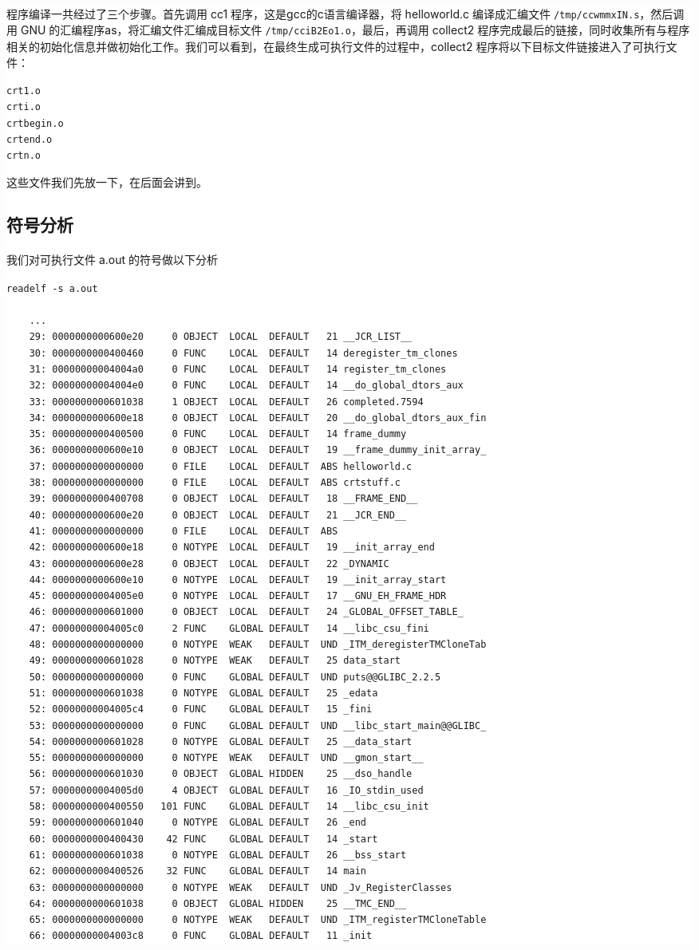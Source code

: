 程序编译一共经过了三个步骤。首先调用 cc1 程序，这是gcc的c语言编译器，将 helloworld.c 编译成汇编文件 `/tmp/ccwmmxIN.s`，然后调用 GNU 的汇编程序as，将汇编文件汇编成目标文件 `/tmp/cciB2Eo1.o`，最后，再调用 collect2 程序完成最后的链接，同时收集所有与程序相关的初始化信息并做初始化工作。我们可以看到，在最终生成可执行文件的过程中，collect2 程序将以下目标文件链接进入了可执行文件：

```
crt1.o
crti.o
crtbegin.o
crtend.o
crtn.o
```

这些文件我们先放一下，在后面会讲到。

## 符号分析

我们对可执行文件 a.out 的符号做以下分析

```
readelf -s a.out

	...
    29: 0000000000600e20     0 OBJECT  LOCAL  DEFAULT   21 __JCR_LIST__
    30: 0000000000400460     0 FUNC    LOCAL  DEFAULT   14 deregister_tm_clones
    31: 00000000004004a0     0 FUNC    LOCAL  DEFAULT   14 register_tm_clones
    32: 00000000004004e0     0 FUNC    LOCAL  DEFAULT   14 __do_global_dtors_aux
    33: 0000000000601038     1 OBJECT  LOCAL  DEFAULT   26 completed.7594
    34: 0000000000600e18     0 OBJECT  LOCAL  DEFAULT   20 __do_global_dtors_aux_fin
    35: 0000000000400500     0 FUNC    LOCAL  DEFAULT   14 frame_dummy
    36: 0000000000600e10     0 OBJECT  LOCAL  DEFAULT   19 __frame_dummy_init_array_
    37: 0000000000000000     0 FILE    LOCAL  DEFAULT  ABS helloworld.c
    38: 0000000000000000     0 FILE    LOCAL  DEFAULT  ABS crtstuff.c
    39: 0000000000400708     0 OBJECT  LOCAL  DEFAULT   18 __FRAME_END__
    40: 0000000000600e20     0 OBJECT  LOCAL  DEFAULT   21 __JCR_END__
    41: 0000000000000000     0 FILE    LOCAL  DEFAULT  ABS 
    42: 0000000000600e18     0 NOTYPE  LOCAL  DEFAULT   19 __init_array_end
    43: 0000000000600e28     0 OBJECT  LOCAL  DEFAULT   22 _DYNAMIC
    44: 0000000000600e10     0 NOTYPE  LOCAL  DEFAULT   19 __init_array_start
    45: 00000000004005e0     0 NOTYPE  LOCAL  DEFAULT   17 __GNU_EH_FRAME_HDR
    46: 0000000000601000     0 OBJECT  LOCAL  DEFAULT   24 _GLOBAL_OFFSET_TABLE_
    47: 00000000004005c0     2 FUNC    GLOBAL DEFAULT   14 __libc_csu_fini
    48: 0000000000000000     0 NOTYPE  WEAK   DEFAULT  UND _ITM_deregisterTMCloneTab
    49: 0000000000601028     0 NOTYPE  WEAK   DEFAULT   25 data_start
    50: 0000000000000000     0 FUNC    GLOBAL DEFAULT  UND puts@@GLIBC_2.2.5
    51: 0000000000601038     0 NOTYPE  GLOBAL DEFAULT   25 _edata
    52: 00000000004005c4     0 FUNC    GLOBAL DEFAULT   15 _fini
    53: 0000000000000000     0 FUNC    GLOBAL DEFAULT  UND __libc_start_main@@GLIBC_
    54: 0000000000601028     0 NOTYPE  GLOBAL DEFAULT   25 __data_start
    55: 0000000000000000     0 NOTYPE  WEAK   DEFAULT  UND __gmon_start__
    56: 0000000000601030     0 OBJECT  GLOBAL HIDDEN    25 __dso_handle
    57: 00000000004005d0     4 OBJECT  GLOBAL DEFAULT   16 _IO_stdin_used
    58: 0000000000400550   101 FUNC    GLOBAL DEFAULT   14 __libc_csu_init
    59: 0000000000601040     0 NOTYPE  GLOBAL DEFAULT   26 _end
    60: 0000000000400430    42 FUNC    GLOBAL DEFAULT   14 _start
    61: 0000000000601038     0 NOTYPE  GLOBAL DEFAULT   26 __bss_start
    62: 0000000000400526    32 FUNC    GLOBAL DEFAULT   14 main
    63: 0000000000000000     0 NOTYPE  WEAK   DEFAULT  UND _Jv_RegisterClasses
    64: 0000000000601038     0 OBJECT  GLOBAL HIDDEN    25 __TMC_END__
    65: 0000000000000000     0 NOTYPE  WEAK   DEFAULT  UND _ITM_registerTMCloneTable
    66: 00000000004003c8     0 FUNC    GLOBAL DEFAULT   11 _init
```
